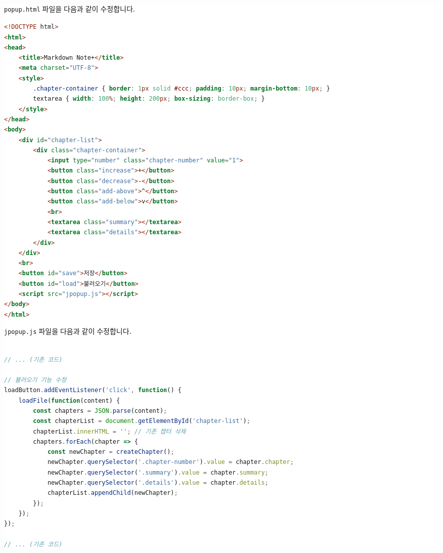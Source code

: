 `popup.html` 파일을 다음과 같이 수정합니다.

```HTML
<!DOCTYPE html>
<html>
<head>
    <title>Markdown Note+</title>
    <meta charset="UTF-8">
    <style>
        .chapter-container { border: 1px solid #ccc; padding: 10px; margin-bottom: 10px; }
        textarea { width: 100%; height: 200px; box-sizing: border-box; }
    </style>
</head>
<body>
    <div id="chapter-list">
        <div class="chapter-container">
            <input type="number" class="chapter-number" value="1">
            <button class="increase">+</button>
            <button class="decrease">-</button>
            <button class="add-above">^</button>
            <button class="add-below">v</button>
            <br>
            <textarea class="summary"></textarea>
            <textarea class="details"></textarea>
        </div>
    </div>
    <br>
    <button id="save">저장</button>
    <button id="load">불러오기</button>
    <script src="jpopup.js"></script>
</body>
</html>
```

`jpopup.js` 파일을 다음과 같이 수정합니다.

```JavaScript

// ... (기존 코드)

// 불러오기 기능 수정
loadButton.addEventListener('click', function() {
    loadFile(function(content) {
        const chapters = JSON.parse(content);
        const chapterList = document.getElementById('chapter-list');
        chapterList.innerHTML = ''; // 기존 챕터 삭제
        chapters.forEach(chapter => {
            const newChapter = createChapter();
            newChapter.querySelector('.chapter-number').value = chapter.chapter;
            newChapter.querySelector('.summary').value = chapter.summary;
            newChapter.querySelector('.details').value = chapter.details;
            chapterList.appendChild(newChapter);
        });
    });
});

// ... (기존 코드)
```
